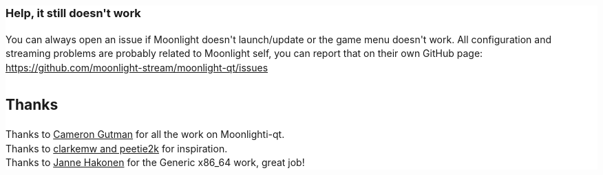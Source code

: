 ### Help, it still doesn't work
You can always open an issue if Moonlight doesn't launch/update or the game menu doesn't work.
All configuration and streaming problems are probably related to Moonlight self, you can report that on their own GitHub page: https://github.com/moonlight-stream/moonlight-qt/issues   

## Thanks
Thanks to [Cameron Gutman](https://github.com/cgutman) for all the work on Moonlighti-qt.\
Thanks to [clarkemw and peetie2k](https://github.com/clarkemw/moonlight-embedded-launcher) for inspiration.\
Thanks to [Janne Hakonen](https://github.com/jhakonen) for the Generic x86_64 work, great job! 
